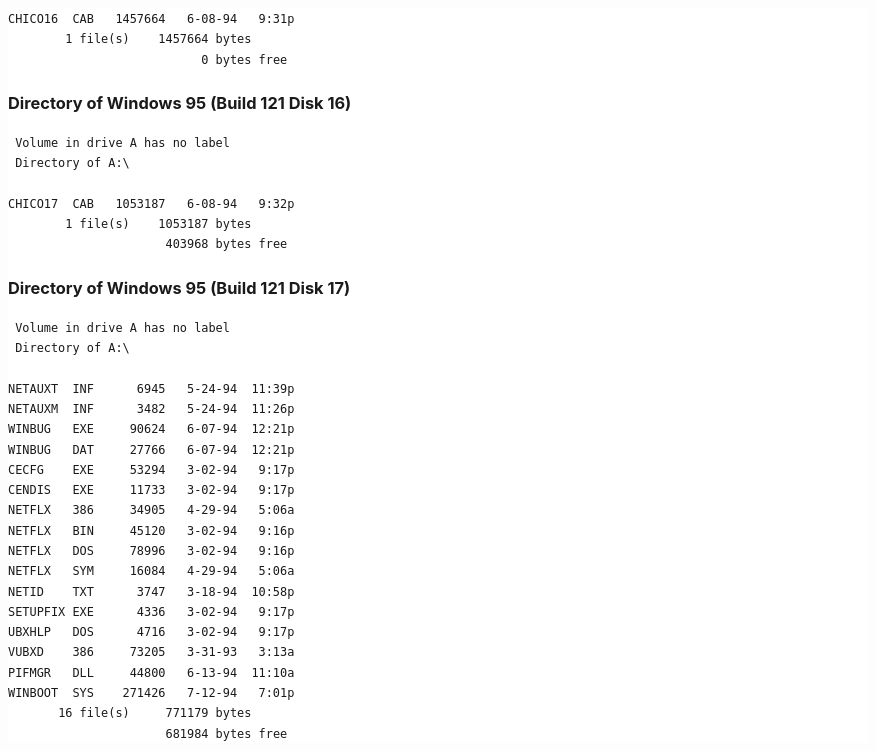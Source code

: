     CHICO16  CAB   1457664   6-08-94   9:31p
            1 file(s)    1457664 bytes
                               0 bytes free

### Directory of Windows 95 (Build 121 Disk 16)

     Volume in drive A has no label
     Directory of A:\

    CHICO17  CAB   1053187   6-08-94   9:32p
            1 file(s)    1053187 bytes
                          403968 bytes free

### Directory of Windows 95 (Build 121 Disk 17)

     Volume in drive A has no label
     Directory of A:\

    NETAUXT  INF      6945   5-24-94  11:39p
    NETAUXM  INF      3482   5-24-94  11:26p
    WINBUG   EXE     90624   6-07-94  12:21p
    WINBUG   DAT     27766   6-07-94  12:21p
    CECFG    EXE     53294   3-02-94   9:17p
    CENDIS   EXE     11733   3-02-94   9:17p
    NETFLX   386     34905   4-29-94   5:06a
    NETFLX   BIN     45120   3-02-94   9:16p
    NETFLX   DOS     78996   3-02-94   9:16p
    NETFLX   SYM     16084   4-29-94   5:06a
    NETID    TXT      3747   3-18-94  10:58p
    SETUPFIX EXE      4336   3-02-94   9:17p
    UBXHLP   DOS      4716   3-02-94   9:17p
    VUBXD    386     73205   3-31-93   3:13a
    PIFMGR   DLL     44800   6-13-94  11:10a
    WINBOOT  SYS    271426   7-12-94   7:01p
           16 file(s)     771179 bytes
                          681984 bytes free
